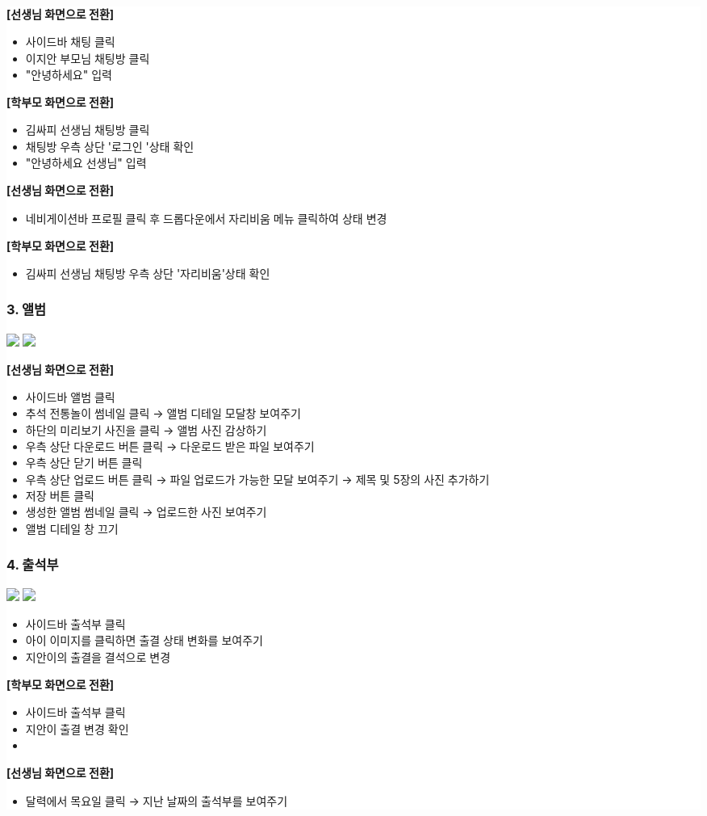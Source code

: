 **[선생님 화면으로 전환]**
- 사이드바 채팅 클릭
- 이지안 부모님 채팅방 클릭
- "안녕하세요" 입력

**[학부모 화면으로 전환]**
- 김싸피 선생님 채팅방 클릭
- 채팅방 우측 상단 '로그인 '상태 확인
- "안녕하세요 선생님" 입력

**[선생님 화면으로 전환]**
- 네비게이션바 프로필 클릭 후 드롭다운에서 자리비움 메뉴 클릭하여 상태 변경

**[학부모 화면으로 전환]**
- 김싸피 선생님 채팅방 우측 상단 '자리비움'상태 확인


### 3. 앨범
![](https://i.imgur.com/LuDJwzx.jpg)
![](https://i.imgur.com/tdlB0kk.jpg)

**[선생님 화면으로 전환]**
- 사이드바 앨범 클릭
- 추석 전통놀이 썸네일 클릭
→ 앨범 디테일 모달창 보여주기
- 하단의 미리보기 사진을 클릭
→ 앨범 사진 감상하기
- 우측 상단 다운로드 버튼 클릭
→ 다운로드 받은 파일 보여주기
- 우측 상단 닫기 버튼 클릭
- 우측 상단 업로드 버튼 클릭
→ 파일 업로드가 가능한 모달 보여주기
→ 제목 및 5장의 사진 추가하기
- 저장 버튼 클릭
- 생성한 앨범 썸네일 클릭
→ 업로드한 사진 보여주기
- 앨범 디테일 창 끄기

### 4. 출석부
![](https://i.imgur.com/Cjqh17z.jpg)
![](https://i.imgur.com/nq4wzM0.png)
- 사이드바 출석부 클릭
- 아이 이미지를 클릭하면 출결 상태 변화를 보여주기
- 지안이의 출결을 결석으로 변경

**[학부모 화면으로 전환]**
- 사이드바 출석부 클릭
- 지안이 출결 변경 확인 
- 
**[선생님 화면으로 전환]**
- 달력에서 목요일 클릭 
→ 지난 날짜의 출석부를 보여주기
